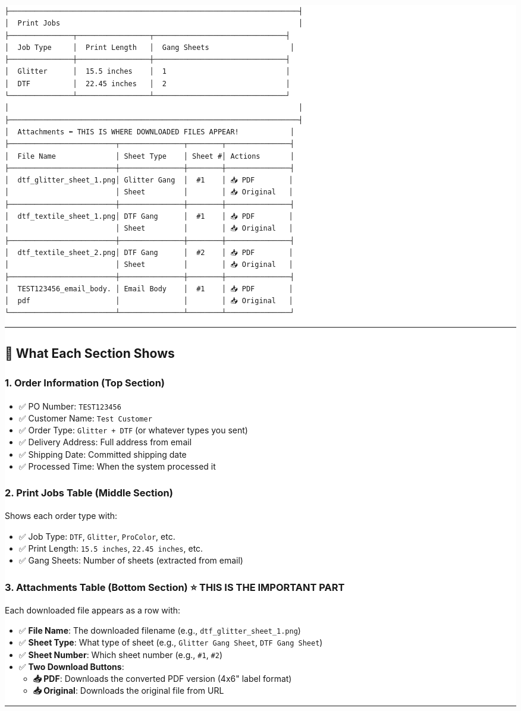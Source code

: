 ```
├────────────────────────────────────────────────────────────────────┤
│  Print Jobs                                                        │
├───────────────┬─────────────────┬───────────────────────────────┤
│  Job Type     │  Print Length   │  Gang Sheets                   │
├───────────────┼─────────────────┼───────────────────────────────┤
│  Glitter      │  15.5 inches    │  1                            │
│  DTF          │  22.45 inches   │  2                            │
└───────────────┴─────────────────┴───────────────────────────────┘
│                                                                    │
├────────────────────────────────────────────────────────────────────┤
│  Attachments ⬅️ THIS IS WHERE DOWNLOADED FILES APPEAR!            │
├─────────────────────────┬───────────────┬────────┬───────────────┤
│  File Name              │ Sheet Type    │ Sheet #│ Actions       │
├─────────────────────────┼───────────────┼────────┼───────────────┤
│  dtf_glitter_sheet_1.png│ Glitter Gang  │  #1    │ 📥 PDF        │
│                         │ Sheet         │        │ 📥 Original   │
├─────────────────────────┼───────────────┼────────┼───────────────┤
│  dtf_textile_sheet_1.png│ DTF Gang      │  #1    │ 📥 PDF        │
│                         │ Sheet         │        │ 📥 Original   │
├─────────────────────────┼───────────────┼────────┼───────────────┤
│  dtf_textile_sheet_2.png│ DTF Gang      │  #2    │ 📥 PDF        │
│                         │ Sheet         │        │ 📥 Original   │
├─────────────────────────┼───────────────┼────────┼───────────────┤
│  TEST123456_email_body. │ Email Body    │  #1    │ 📥 PDF        │
│  pdf                    │               │        │ 📥 Original   │
└─────────────────────────┴───────────────┴────────┴───────────────┘
```

---

## 🎯 **What Each Section Shows**

### 1. **Order Information** (Top Section)
- ✅ PO Number: `TEST123456`
- ✅ Customer Name: `Test Customer`
- ✅ Order Type: `Glitter + DTF` (or whatever types you sent)
- ✅ Delivery Address: Full address from email
- ✅ Shipping Date: Committed shipping date
- ✅ Processed Time: When the system processed it

### 2. **Print Jobs Table** (Middle Section)
Shows each order type with:
- ✅ Job Type: `DTF`, `Glitter`, `ProColor`, etc.
- ✅ Print Length: `15.5 inches`, `22.45 inches`, etc.
- ✅ Gang Sheets: Number of sheets (extracted from email)

### 3. **Attachments Table** (Bottom Section) ⭐ **THIS IS THE IMPORTANT PART**
Each downloaded file appears as a row with:
- ✅ **File Name**: The downloaded filename (e.g., `dtf_glitter_sheet_1.png`)
- ✅ **Sheet Type**: What type of sheet (e.g., `Glitter Gang Sheet`, `DTF Gang Sheet`)
- ✅ **Sheet Number**: Which sheet number (e.g., `#1`, `#2`)
- ✅ **Two Download Buttons**:
  - **📥 PDF**: Downloads the converted PDF version (4x6" label format)
  - **📥 Original**: Downloads the original file from URL

---